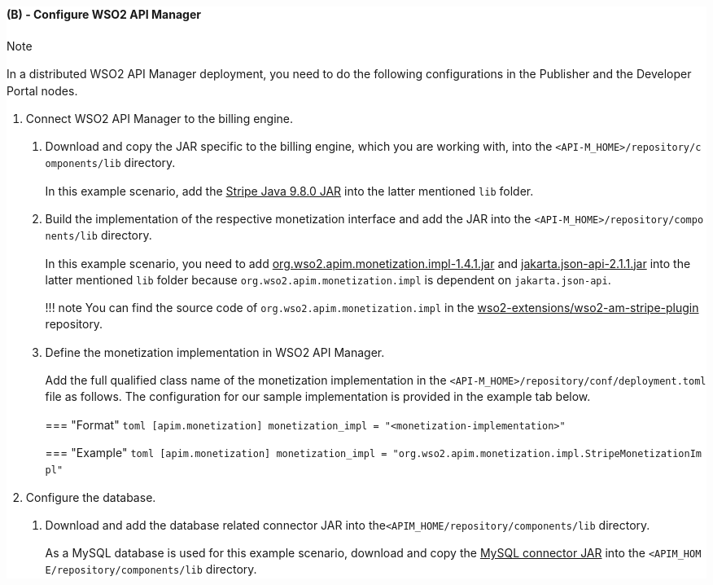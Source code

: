 #### (B) - Configure WSO2 API Manager

<html>
<div class="admonition note">
<p class="admonition-title">Note</p>
<p>In a distributed WSO2 API Manager deployment, you need to do the following configurations in the Publisher and the Developer Portal nodes.</p>
</div> 
</html>

1. Connect WSO2 API Manager to the billing engine.

    1. Download and copy the JAR specific to the billing engine, which you are working with, into the `<API-M_HOME>/repository/components/lib` directory.
        
       In this example scenario, add the [Stripe Java 9.8.0 JAR](https://mvnrepository.com/artifact/com.stripe/stripe-java/9.8.0) into the latter mentioned `lib` folder.

    2. Build the implementation of the respective monetization interface and add the JAR into the `<API-M_HOME>/repository/components/lib` directory.
        
        In this example scenario, you need to add [org.wso2.apim.monetization.impl-1.4.1.jar](https://github.com/wso2-extensions/wso2-am-stripe-plugin/releases/download/v1.4.1/org.wso2.apim.monetization.impl-1.4.1.jar) and [jakarta.json-api-2.1.1.jar](https://repo1.maven.org/maven2/jakarta/json/jakarta.json-api/2.1.1/jakarta.json-api-2.1.1.jar) into the latter mentioned `lib` folder because `org.wso2.apim.monetization.impl` is dependent on `jakarta.json-api`. 
        
        !!! note
            You can find the source code of `org.wso2.apim.monetization.impl` in the [wso2-extensions/wso2-am-stripe-plugin](https://github.com/wso2-extensions/wso2-am-stripe-plugin) repository.

    3.  Define the monetization implementation in WSO2 API Manager.
     
        Add the full qualified class name of the monetization implementation in the `<API-M_HOME>/repository/conf/deployment.toml` file as follows. The configuration for our sample implementation is provided in the example tab below.

        === "Format"
            ``` toml
            [apim.monetization]
            monetization_impl = "<monetization-implementation>"
            ```

        === "Example"
            ``` toml
            [apim.monetization]
            monetization_impl = "org.wso2.apim.monetization.impl.StripeMonetizationImpl"
            ```

2.  Configure the database.
  
    1. Download and add the database related connector JAR into the`<APIM_HOME/repository/components/lib` directory. 
        
        As a MySQL database is used for this example scenario, download and copy the [MySQL connector JAR](https://downloads.mysql.com/archives/c-j/) into the `<APIM_HOME/repository/components/lib` directory.

